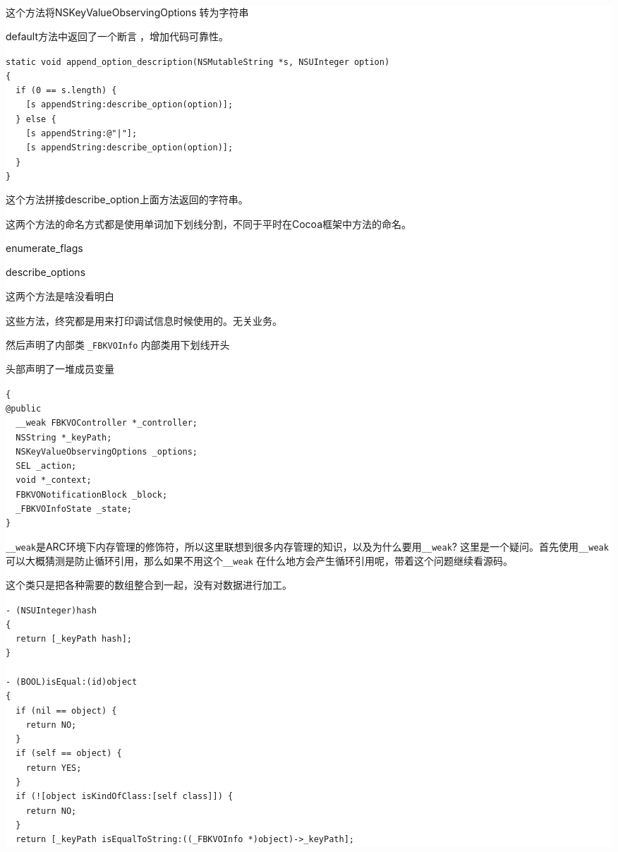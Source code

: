 
这个方法将NSKeyValueObservingOptions 转为字符串

default方法中返回了一个断言 ，增加代码可靠性。

```
static void append_option_description(NSMutableString *s, NSUInteger option)
{
  if (0 == s.length) {
    [s appendString:describe_option(option)];
  } else {
    [s appendString:@"|"];
    [s appendString:describe_option(option)];
  }
}
```



这个方法拼接describe_option上面方法返回的字符串。

这两个方法的命名方式都是使用单词加下划线分割，不同于平时在Cocoa框架中方法的命名。

enumerate_flags

describe_options

这两个方法是啥没看明白

这些方法，终究都是用来打印调试信息时候使用的。无关业务。


然后声明了内部类 `_FBKVOInfo` 内部类用下划线开头

头部声明了一堆成员变量

```
{
@public
  __weak FBKVOController *_controller;
  NSString *_keyPath;
  NSKeyValueObservingOptions _options;
  SEL _action;
  void *_context;
  FBKVONotificationBlock _block;
  _FBKVOInfoState _state;
}
```

`__weak`是ARC环境下内存管理的修饰符，所以这里联想到很多内存管理的知识，以及为什么要用`__weak`? 这里是一个疑问。首先使用`__weak`可以大概猜测是防止循环引用，那么如果不用这个`__weak` 在什么地方会产生循环引用呢，带着这个问题继续看源码。


这个类只是把各种需要的数组整合到一起，没有对数据进行加工。

```
- (NSUInteger)hash
{
  return [_keyPath hash];
}

- (BOOL)isEqual:(id)object
{
  if (nil == object) {
    return NO;
  }
  if (self == object) {
    return YES;
  }
  if (![object isKindOfClass:[self class]]) {
    return NO;
  }
  return [_keyPath isEqualToString:((_FBKVOInfo *)object)->_keyPath];
```